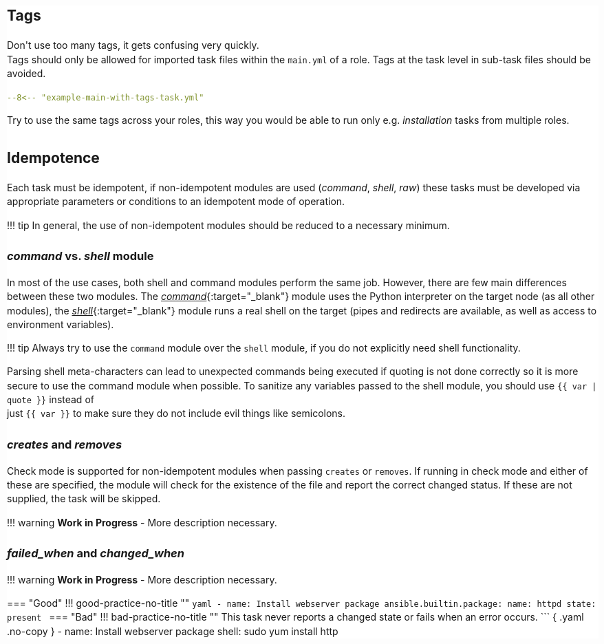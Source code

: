 ## Tags

Don't use too many tags, it gets confusing very quickly.  
Tags should only be allowed for imported task files within the `main.yml` of a role. Tags at the task level in sub-task files should be avoided.

```yaml title="tasks/main.yml"
--8<-- "example-main-with-tags-task.yml"
```

Try to use the same tags across your roles, this way you would be able to run only e.g. *installation* tasks from multiple roles.

## Idempotence

Each task must be idempotent, if non-idempotent modules are used (*command*, *shell*, *raw*) these tasks must be developed via appropriate parameters or conditions to an idempotent mode of operation.  

!!! tip
    In general, the use of non-idempotent modules should be reduced to a necessary minimum.

### *command* vs. *shell* module

In most of the use cases, both shell and command modules perform the same job. However, there are few main differences between these two modules. The [*command*](https://docs.ansible.com/ansible/latest/collections/ansible/builtin/command_module.html){:target="_blank"} module uses the Python interpreter on the target node (as all other modules), the [*shell*](https://docs.ansible.com/ansible/latest/collections/ansible/builtin/shell_module.html){:target="_blank"} module runs a real shell on the target (pipes and redirects are available, as well as access to environment variables).

!!! tip
    Always try to use the `command` module over the `shell` module, if you do not explicitly need shell functionality.

Parsing shell meta-characters can lead to unexpected commands being executed if quoting is not done correctly so it is more secure to use the command module when possible. To sanitize any variables passed to the shell module, you should use `{{ var | quote }}` instead of  
just `{{ var }}` to make sure they do not include evil things like semicolons.

### *creates* and *removes*

Check mode is supported for non-idempotent modules when passing `creates` or `removes`. If running in check mode and either of these are specified, the module will check for the existence of the file and report the correct changed status. If these are not supplied, the task will be skipped.

!!! warning
    **Work in Progress** - More description necessary.

### *failed_when* and *changed_when*

!!! warning
    **Work in Progress** - More description necessary.

=== "Good"
    !!! good-practice-no-title ""
        ```yaml
        - name: Install webserver package
          ansible.builtin.package:
            name: httpd
            state: present
        ```
=== "Bad"
    !!! bad-practice-no-title ""
        This task never reports a changed state or fails when an error occurs.
        ``` { .yaml .no-copy }
        - name: Install webserver package
          shell: sudo yum install http
